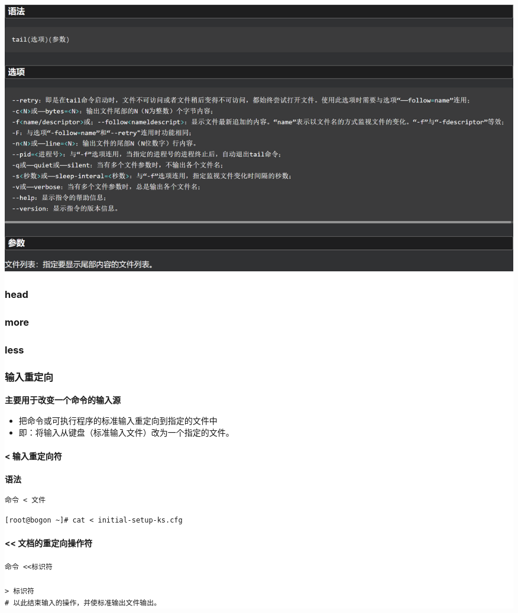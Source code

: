 <img src="../../pictures/Snipaste_2022-12-01_17-01-43.png" width="1100"/> 

### head

### more

### less

### 输入重定向

**主要用于改变一个命令的输入源**

- 把命令或可执行程序的标准输入重定向到指定的文件中
- 即：将输入从键盘（标准输入文件）改为一个指定的文件。

#### < 输入重定向符 

**语法**

```shell
命令 < 文件
```

```shell
[root@bogon ~]# cat < initial-setup-ks.cfg
```

#### << 文档的重定向操作符

```shell
命令 <<标识符

> 标识符
# 以此结束输入的操作，并使标准输出文件输出。
```
